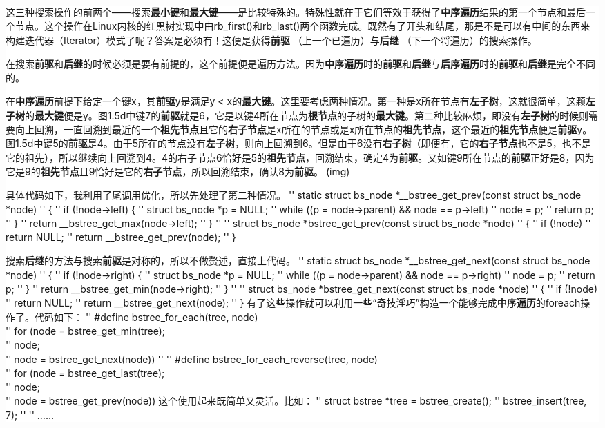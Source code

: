 这三种搜索操作的前两个——搜索**最小键**和**最大键**——是比较特殊的。特殊性就在于它们等效于获得了**中序遍历**结果的第一个节点和最后一个节点。这个操作在Linux内核的红黑树实现中由rb\_first()和rb\_last()两个函数完成。既然有了开头和结尾，那是不是可以有中间的东西来构建迭代器（Iterator）模式了呢？答案是必须有！这便是获得**前驱** （上一个已遍历）与**后继** （下一个将遍历）的搜索操作。

在搜索**前驱**和**后继**的时候必须是要有前提的，这个前提便是遍历方法。因为**中序遍历**时的**前驱**和**后继**与**后序遍历**时的**前驱**和**后继**是完全不同的。

在**中序遍历**前提下给定一个键x，其**前驱**y是满足y < x的**最大键**。这里要考虑两种情况。第一种是x所在节点有**左子树**，这就很简单，这颗**左子树**的**最大键**便是y。图1.5d中键7的**前驱**就是6，它是以键4所在节点为**根节点**的子树的**最大键**。第二种比较麻烦，即没有**左子树**的时候则需要向上回溯，一直回溯到最近的一个**祖先节点**且它的**右子节点**是x所在的节点或是x所在节点的**祖先节点**，这个最近的**祖先节点**便是**前驱**y。图1.5d中键5的**前驱**是4。由于5所在的节点没有**左子树**，则向上回溯到6。但是由于6没有**右子树**（即便有，它的**右子节点**也不是5，也不是它的祖先），所以继续向上回溯到4。4的右子节点6恰好是5的**祖先节点**，回溯结束，确定4为**前驱**。又如键9所在节点的**前驱**正好是8，因为它是9的**祖先节点**且9恰好是它的**右子节点**，所以回溯结束，确认8为**前驱**。
(img)

具体代码如下，我利用了尾调用优化，所以先处理了第二种情况。
'' static struct bs_node *__bstree_get_prev(const struct bs_node *node)
'' {
''     if (!node->left) {
''         struct bs_node *p = NULL;
''         while ((p = node->parent) && node == p->left)
''             node = p;
''         return p;
''     }
''     return __bstree_get_max(node->left);
'' }
''
'' struct bs_node *bstree_get_prev(const struct bs_node *node)
'' {
''     if (!node)
''         return NULL;
''     return __bstree_get_prev(node);
'' }

搜索**后继**的方法与搜索**前驱**是对称的，所以不做赘述，直接上代码。
'' static struct bs_node *__bstree_get_next(const struct bs_node *node)
'' {
''     if (!node->right) {
''         struct bs_node *p = NULL;
''         while ((p = node->parent) && node == p->right)
''             node = p;
''         return p;
''     }
''     return __bstree_get_min(node->right);
'' }
''
'' struct bs_node *bstree_get_next(const struct bs_node *node)
'' {
''     if (!node)
''         return NULL;
''     return __bstree_get_next(node);
'' }
有了这些操作就可以利用一些“奇技淫巧”构造一个能够完成**中序遍历**的foreach操作了。代码如下：
'' #define bstree_for_each(tree, node)     \
''     for (node = bstree_get_min(tree);   \
''          node;                          \
''          node = bstree_get_next(node))
''
'' #define bstree_for_each_reverse(tree, node) \
''     for (node = bstree_get_last(tree);      \
''          node;                              \
''          node = bstree_get_prev(node))
这个使用起来既简单又灵活。比如：
''     struct bstree *tree = bstree_create();
''     bstree_insert(tree, 7);
''
''     ……